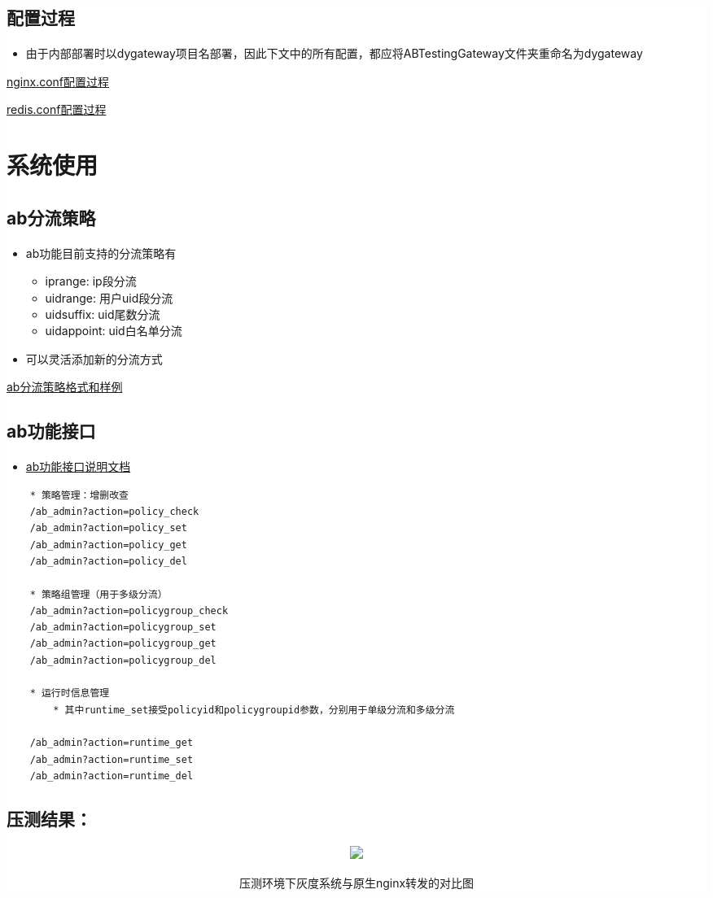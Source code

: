 配置过程
------------------------

* 由于内部部署时以dygateway项目名部署，因此下文中的所有配置，都应将ABTestingGateway文件夹重命名为dygateway

[nginx.conf配置过程](doc/nginx_conf_配置过程.md)  

[redis.conf配置过程](doc/redis_conf_配置过程.md)  


系统使用
=========================

ab分流策略
-----------------

* ab功能目前支持的分流策略有
    * iprange: ip段分流
    * uidrange: 用户uid段分流
    * uidsuffix: uid尾数分流
    * uidappoint: uid白名单分流    

* 可以灵活添加新的分流方式

[ab分流策略格式和样例](doc/ab分流策略.md)

ab功能接口
------------------

* [ab功能接口说明文档](doc/ab功能接口使用介绍.md) 

```bash	
    * 策略管理：增删改查
    /ab_admin?action=policy_check
    /ab_admin?action=policy_set
    /ab_admin?action=policy_get
    /ab_admin?action=policy_del

    * 策略组管理（用于多级分流）
    /ab_admin?action=policygroup_check
    /ab_admin?action=policygroup_set
    /ab_admin?action=policygroup_get
    /ab_admin?action=policygroup_del

    * 运行时信息管理
        * 其中runtime_set接受policyid和policygroupid参数，分别用于单级分流和多级分流

    /ab_admin?action=runtime_get
    /ab_admin?action=runtime_set
    /ab_admin?action=runtime_del
```

压测结果：
-----------

<div align="center"><img src="https://raw.githubusercontent.com/SinaMSRE/ABTestingGateway/master/doc/img/load_line.png"><p>压测环境下灰度系统与原生nginx转发的对比图</p></div>
